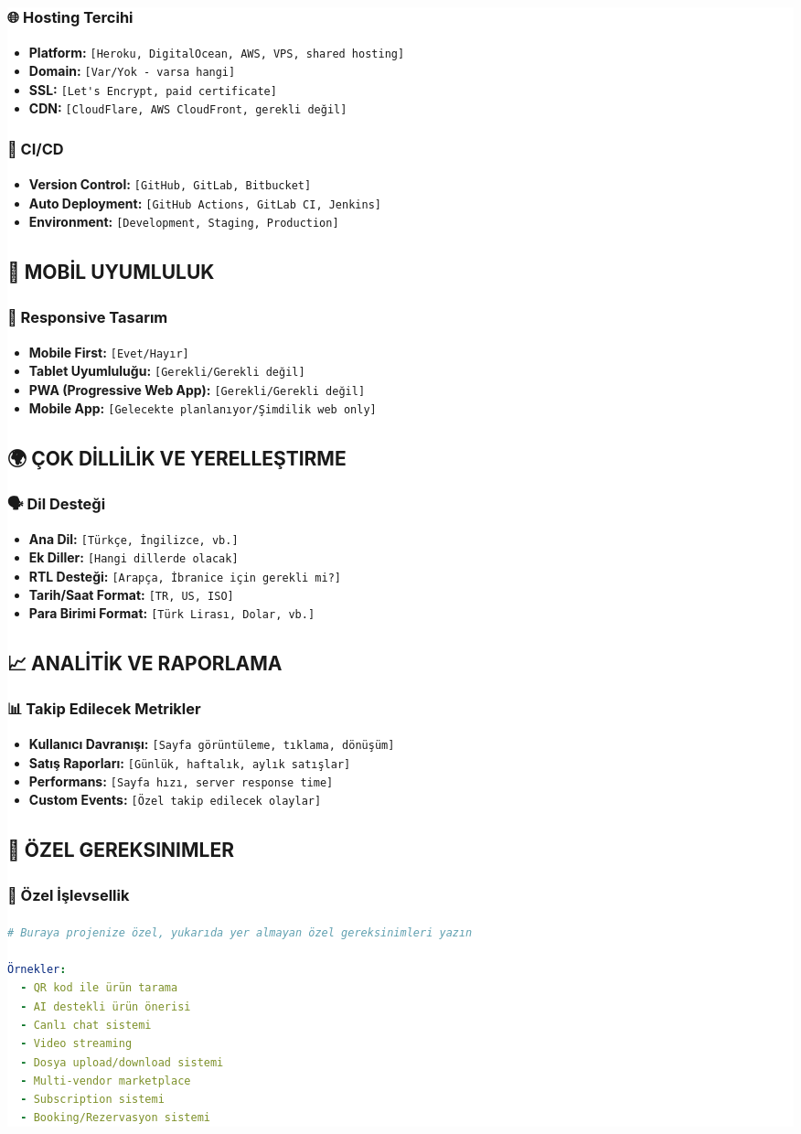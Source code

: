 ### 🌐 Hosting Tercihi

- **Platform:** `[Heroku, DigitalOcean, AWS, VPS, shared hosting]`
- **Domain:** `[Var/Yok - varsa hangi]`
- **SSL:** `[Let's Encrypt, paid certificate]`
- **CDN:** `[CloudFlare, AWS CloudFront, gerekli değil]`

### 🔄 CI/CD

- **Version Control:** `[GitHub, GitLab, Bitbucket]`
- **Auto Deployment:** `[GitHub Actions, GitLab CI, Jenkins]`
- **Environment:** `[Development, Staging, Production]`

## 📱 MOBİL UYUMLULUK

### 📲 Responsive Tasarım

- **Mobile First:** `[Evet/Hayır]`
- **Tablet Uyumluluğu:** `[Gerekli/Gerekli değil]`
- **PWA (Progressive Web App):** `[Gerekli/Gerekli değil]`
- **Mobile App:** `[Gelecekte planlanıyor/Şimdilik web only]`

## 🌍 ÇOK DİLLİLİK VE YERELLEŞTIRME

### 🗣️ Dil Desteği

- **Ana Dil:** `[Türkçe, İngilizce, vb.]`
- **Ek Diller:** `[Hangi dillerde olacak]`
- **RTL Desteği:** `[Arapça, İbranice için gerekli mi?]`
- **Tarih/Saat Format:** `[TR, US, ISO]`
- **Para Birimi Format:** `[Türk Lirası, Dolar, vb.]`

## 📈 ANALİTİK VE RAPORLAMA

### 📊 Takip Edilecek Metrikler

- **Kullanıcı Davranışı:** `[Sayfa görüntüleme, tıklama, dönüşüm]`
- **Satış Raporları:** `[Günlük, haftalık, aylık satışlar]`
- **Performans:** `[Sayfa hızı, server response time]`
- **Custom Events:** `[Özel takip edilecek olaylar]`

## 🎯 ÖZEL GEREKSINIMLER

### 🔧 Özel İşlevsellik

```yaml
# Buraya projenize özel, yukarıda yer almayan özel gereksinimleri yazın

Örnekler:
  - QR kod ile ürün tarama
  - AI destekli ürün önerisi
  - Canlı chat sistemi
  - Video streaming
  - Dosya upload/download sistemi
  - Multi-vendor marketplace
  - Subscription sistemi
  - Booking/Rezervasyon sistemi
```
